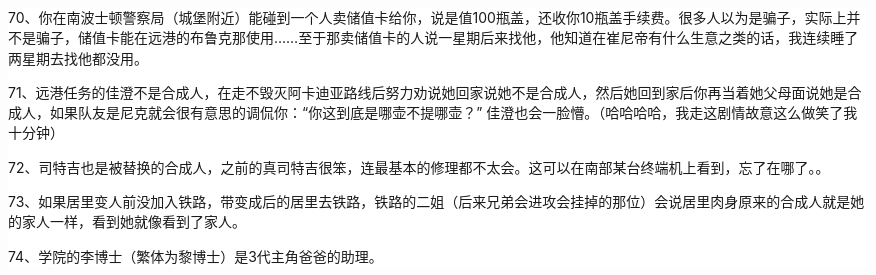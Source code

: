 70、你在南波士顿警察局（城堡附近）能碰到一个人卖储值卡给你，说是值100瓶盖，还收你10瓶盖手续费。很多人以为是骗子，实际上并不是骗子，储值卡能在远港的布鲁克那使用……至于那卖储值卡的人说一星期后来找他，他知道在崔尼帝有什么生意之类的话，我连续睡了两星期去找他都没用。

71、远港任务的佳澄不是合成人，在走不毁灭阿卡迪亚路线后努力劝说她回家说她不是合成人，然后她回到家后你再当着她父母面说她是合成人，如果队友是尼克就会很有意思的调侃你：“你这到底是哪壶不提哪壶？” 佳澄也会一脸懵。（哈哈哈哈，我走这剧情故意这么做笑了我十分钟）

72、司特吉也是被替换的合成人，之前的真司特吉很笨，连最基本的修理都不太会。这可以在南部某台终端机上看到，忘了在哪了。。

73、如果居里变人前没加入铁路，带变成后的居里去铁路，铁路的二姐（后来兄弟会进攻会挂掉的那位）会说居里肉身原来的合成人就是她的家人一样，看到她就像看到了家人。

74、学院的李博士（繁体为黎博士）是3代主角爸爸的助理。